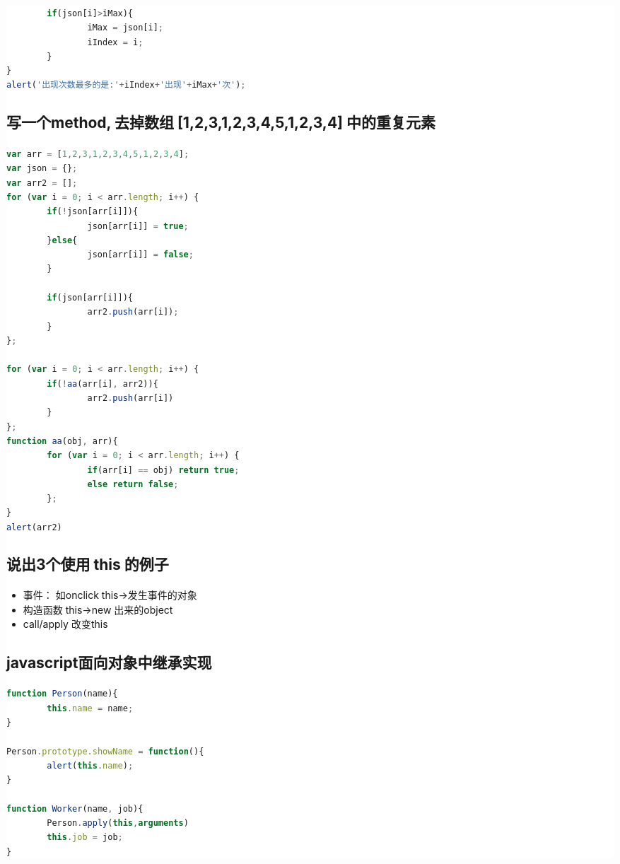 ```js
        if(json[i]>iMax){
                iMax = json[i];
                iIndex = i;
        }
}
alert('出现次数最多的是:'+iIndex+'出现'+iMax+'次');
```


## 写一个method, 去掉数组 [1,2,3,1,2,3,4,5,1,2,3,4] 中的重复元素

```js
var arr = [1,2,3,1,2,3,4,5,1,2,3,4];
var json = {};
var arr2 = [];
for (var i = 0; i < arr.length; i++) {
        if(!json[arr[i]]){
                json[arr[i]] = true;
        }else{
                json[arr[i]] = false;
        }

        if(json[arr[i]]){
                arr2.push(arr[i]);
        }
};

for (var i = 0; i < arr.length; i++) {
        if(!aa(arr[i], arr2)){
                arr2.push(arr[i])
        }
};
function aa(obj, arr){
        for (var i = 0; i < arr.length; i++) {
                if(arr[i] == obj) return true;
                else return false;
        };
}
alert(arr2)
```


## 说出3个使用 this 的例子

* 事件： 如onclick  this->发生事件的对象
* 构造函数          this->new 出来的object
* call/apply        改变this


## javascript面向对象中继承实现

```js
function Person(name){
        this.name = name;
}

Person.prototype.showName = function(){
        alert(this.name);
}

function Worker(name, job){
        Person.apply(this,arguments)
        this.job = job;
}
```